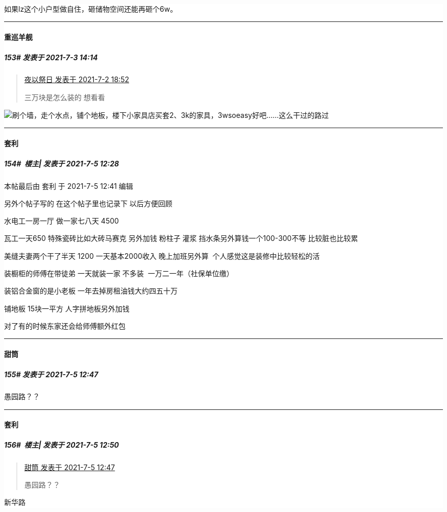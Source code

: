 如果lz这个小户型做自住，砸储物空间还能再砸个6w。


                                                 

*****

####  重巡羊舰  
##### 153#       发表于 2021-7-3 14:14


<blockquote><a href="httphttps://bbs.saraba1st.com/2b/forum.php?mod=redirect&amp;goto=findpost&amp;pid=51818973&amp;ptid=2012860" target="_blank">夜以祭日 发表于 2021-7-2 18:52</a>

三万块是怎么装的 想看看</blockquote>
<img src="https://static.saraba1st.com/image/smiley/face2017/068.png" referrerpolicy="no-referrer">刷个墙，走个水点，铺个地板，楼下小家具店买套2、3k的家具，3wsoeasy好吧……这么干过的路过


                                                 

*****

####  套利  
##### 154#         楼主| 发表于 2021-7-5 12:28


 本帖最后由 套利 于 2021-7-5 12:41 编辑 

另外个帖子写的 在这个帖子里也记录下 以后方便回顾

水电工一房一厅 做一家七八天 4500

瓦工一天650 特殊瓷砖比如大砖马赛克 另外加钱 粉柱子 灌浆 挡水条另外算钱一个100-300不等 比较脏也比较累

美缝夫妻两个干了半天 1200 一天基本2000收入 晚上加班另外算  个人感觉这是装修中比较轻松的活

装橱柜的师傅在带徒弟 一天就装一家 不多装  一万二一年（社保单位缴）

装铝合金窗的是小老板 一年去掉房租油钱大约四五十万

铺地板 15块一平方 人字拼地板另外加钱

对了有的时候东家还会给师傅额外红包 


*****

####  甜筒  
##### 155#       发表于 2021-7-5 12:47


愚园路？？


*****

####  套利  
##### 156#         楼主| 发表于 2021-7-5 12:50


<blockquote><a href="httphttps://bbs.saraba1st.com/2b/forum.php?mod=redirect&amp;goto=findpost&amp;pid=51846681&amp;ptid=2012860" target="_blank">甜筒 发表于 2021-7-5 12:47</a>

愚园路？？</blockquote>
新华路


                                                 